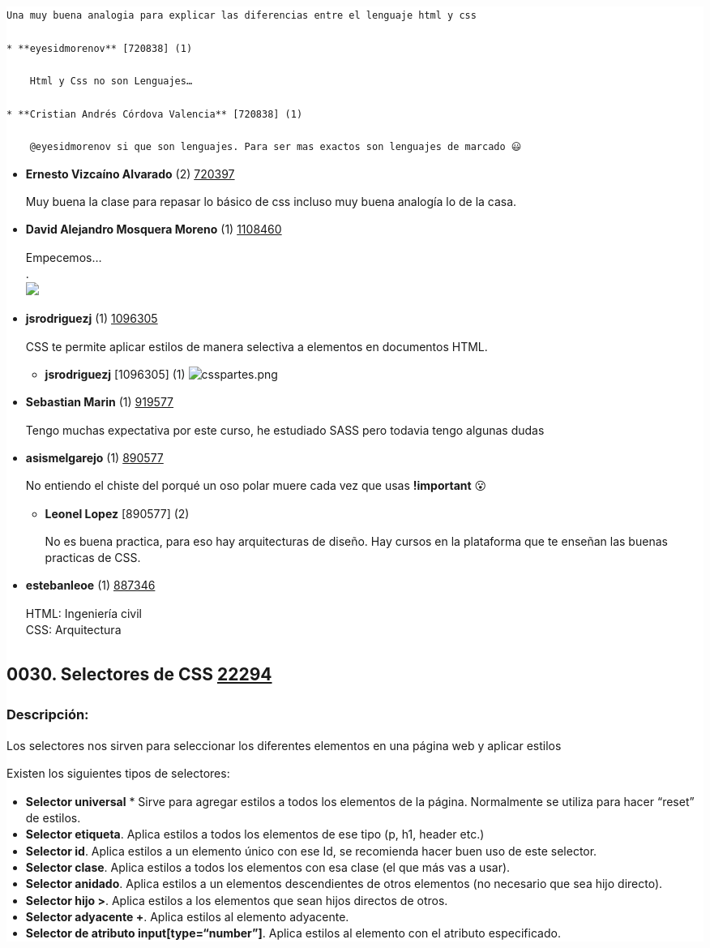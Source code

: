 	Una muy buena analogia para explicar las diferencias entre el lenguaje html y css

	* **eyesidmorenov** [720838] (1)

		Html y Css no son Lenguajes…

	* **Cristian Andrés Córdova Valencia** [720838] (1)

		@eyesidmorenov si que son lenguajes. Para ser mas exactos son lenguajes de marcado 😃

* **Ernesto Vizcaíno Alvarado** (2) [720397](https://platzi.com/comentario/720397/) 

	Muy buena la clase para repasar lo básico de css incluso muy buena analogía lo de la casa.

* **David Alejandro Mosquera Moreno** (1) [1108460](https://platzi.com/comentario/1108460/) 

	Empecemos…  
	.  
	![](https://media.giphy.com/media/5pxnxdzdZfXFK/giphy.gif)

* **jsrodriguezj** (1) [1096305](https://platzi.com/comentario/1096305/) 

	CSS te permite aplicar estilos de manera selectiva a elementos en documentos HTML.

	* **jsrodriguezj** [1096305] (1)
![csspartes.png](https://static.platzi.com/media/user_upload/csspartes-d235b8ce-9e2b-4e9f-97f1-20b1e6e71265.jpg)

* **Sebastian Marin** (1) [919577](https://platzi.com/comentario/919577/) 

	Tengo muchas expectativa por este curso, he estudiado SASS pero todavia tengo algunas dudas

* **asismelgarejo** (1) [890577](https://platzi.com/comentario/890577/) 

	No entiendo el chiste del porqué un oso polar muere cada vez que usas **!important** 😮

	* **Leonel Lopez** [890577] (2)

		No es buena practica, para eso hay arquitecturas de diseño. Hay cursos en la plataforma que te enseñan las buenas practicas de CSS.

* **estebanleoe** (1) [887346](https://platzi.com/comentario/887346/) 

	HTML: Ingeniería civil  
	CSS: Arquitectura

## 0030. Selectores de CSS [22294](https://platzi.com/clases/1665-preprocesadores/22294-selectores-de-css/)

### Descripción:


Los selectores nos sirven para seleccionar los diferentes elementos en una página web y aplicar estilos

Existen los siguientes tipos de selectores:

  * **Selector universal** * Sirve para agregar estilos a todos los elementos de la página. Normalmente se utiliza para hacer “reset” de estilos.
  * **Selector etiqueta**. Aplica estilos a todos los elementos de ese tipo (p, h1, header etc.)
  * **Selector id**. Aplica estilos a un elemento único con ese Id, se recomienda hacer buen uso de este selector.
  * **Selector clase**. Aplica estilos a todos los elementos con esa clase (el que más vas a usar).
  * **Selector anidado**. Aplica estilos a un elementos descendientes de otros elementos (no necesario que sea hijo directo).
  * **Selector hijo >**. Aplica estilos a los elementos que sean hijos directos de otros.
  * **Selector adyacente +**. Aplica estilos al elemento adyacente.
  * **Selector de atributo input[type=“number”]**. Aplica estilos al elemento con el atributo especificado.

